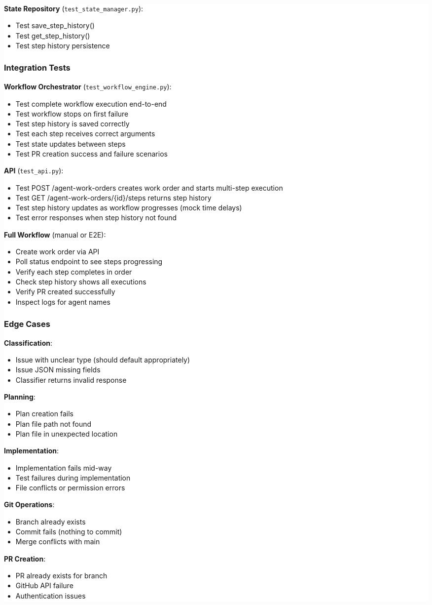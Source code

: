 **State Repository** (`test_state_manager.py`):
- Test save_step_history()
- Test get_step_history()
- Test step history persistence

### Integration Tests

**Workflow Orchestrator** (`test_workflow_engine.py`):
- Test complete workflow execution end-to-end
- Test workflow stops on first failure
- Test step history is saved correctly
- Test each step receives correct arguments
- Test state updates between steps
- Test PR creation success and failure scenarios

**API** (`test_api.py`):
- Test POST /agent-work-orders creates work order and starts multi-step execution
- Test GET /agent-work-orders/{id}/steps returns step history
- Test step history updates as workflow progresses (mock time delays)
- Test error responses when step history not found

**Full Workflow** (manual or E2E):
- Create work order via API
- Poll status endpoint to see steps progressing
- Verify each step completes in order
- Check step history shows all executions
- Verify PR created successfully
- Inspect logs for agent names

### Edge Cases

**Classification**:
- Issue with unclear type (should default appropriately)
- Issue JSON missing fields
- Classifier returns invalid response

**Planning**:
- Plan creation fails
- Plan file path not found
- Plan file in unexpected location

**Implementation**:
- Implementation fails mid-way
- Test failures during implementation
- File conflicts or permission errors

**Git Operations**:
- Branch already exists
- Commit fails (nothing to commit)
- Merge conflicts with main

**PR Creation**:
- PR already exists for branch
- GitHub API failure
- Authentication issues
